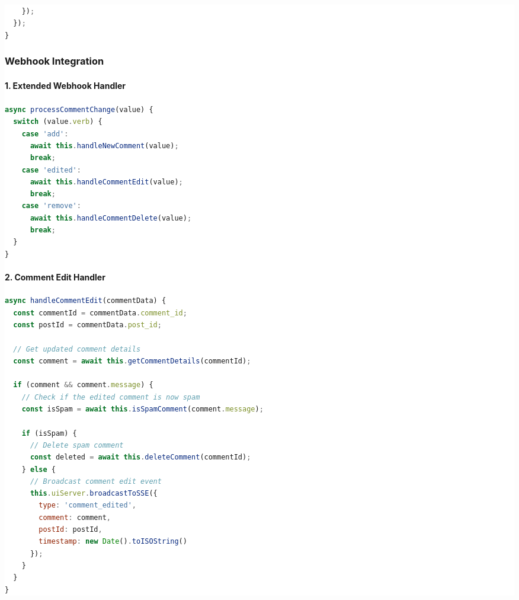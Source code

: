 ```javascript
    });
  });
}
```

### Webhook Integration

#### 1. **Extended Webhook Handler**
```javascript
async processCommentChange(value) {
  switch (value.verb) {
    case 'add':
      await this.handleNewComment(value);
      break;
    case 'edited':
      await this.handleCommentEdit(value);
      break;
    case 'remove':
      await this.handleCommentDelete(value);
      break;
  }
}
```

#### 2. **Comment Edit Handler**
```javascript
async handleCommentEdit(commentData) {
  const commentId = commentData.comment_id;
  const postId = commentData.post_id;
  
  // Get updated comment details
  const comment = await this.getCommentDetails(commentId);
  
  if (comment && comment.message) {
    // Check if the edited comment is now spam
    const isSpam = await this.isSpamComment(comment.message);
    
    if (isSpam) {
      // Delete spam comment
      const deleted = await this.deleteComment(commentId);
    } else {
      // Broadcast comment edit event
      this.uiServer.broadcastToSSE({
        type: 'comment_edited',
        comment: comment,
        postId: postId,
        timestamp: new Date().toISOString()
      });
    }
  }
}
```

